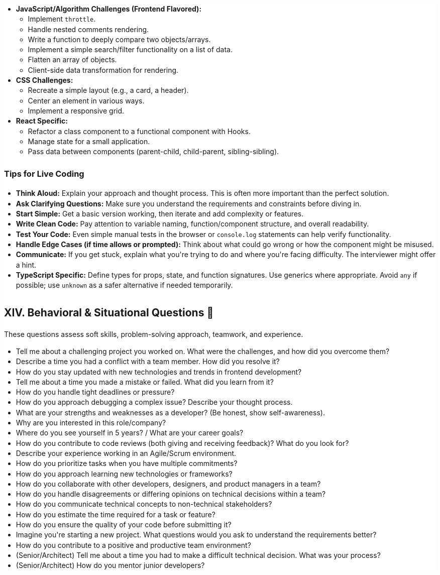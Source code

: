 - **JavaScript/Algorithm Challenges (Frontend Flavored):**
  - Implement `throttle`.
  - Handle nested comments rendering.
  - Write a function to deeply compare two objects/arrays.
  - Implement a simple search/filter functionality on a list of data.
  - Flatten an array of objects.
  - Client-side data transformation for rendering.
- **CSS Challenges:**
  - Recreate a simple layout (e.g., a card, a header).
  - Center an element in various ways.
  - Implement a responsive grid.
- **React Specific:**
  - Refactor a class component to a functional component with Hooks.
  - Manage state for a small application.
  - Pass data between components (parent-child, child-parent, sibling-sibling).

### Tips for Live Coding

- **Think Aloud:** Explain your approach and thought process. This is often more important than the perfect solution.
- **Ask Clarifying Questions:** Make sure you understand the requirements and constraints before diving in.
- **Start Simple:** Get a basic version working, then iterate and add complexity or features.
- **Write Clean Code:** Pay attention to variable naming, function/component structure, and overall readability.
- **Test Your Code:** Even simple manual tests in the browser or `console.log` statements can help verify functionality.
- **Handle Edge Cases (if time allows or prompted):** Think about what could go wrong or how the component might be misused.
- **Communicate:** If you get stuck, explain what you're trying to do and where you're facing difficulty. The interviewer might offer a hint.
- **TypeScript Specific:** Define types for props, state, and function signatures. Use generics where appropriate. Avoid `any` if possible; use `unknown` as a safer alternative if needed temporarily.

## XIV. Behavioral & Situational Questions 🤔

These questions assess soft skills, problem-solving approach, teamwork, and experience.

- Tell me about a challenging project you worked on. What were the challenges, and how did you overcome them?
- Describe a time you had a conflict with a team member. How did you resolve it?
- How do you stay updated with new technologies and trends in frontend development?
- Tell me about a time you made a mistake or failed. What did you learn from it?
- How do you handle tight deadlines or pressure?
- How do you approach debugging a complex issue? Describe your thought process.
- What are your strengths and weaknesses as a developer? (Be honest, show self-awareness).
- Why are you interested in this role/company?
- Where do you see yourself in 5 years? / What are your career goals?
- How do you contribute to code reviews (both giving and receiving feedback)? What do you look for?
- Describe your experience working in an Agile/Scrum environment.
- How do you prioritize tasks when you have multiple commitments?
- How do you approach learning new technologies or frameworks?
- How do you collaborate with other developers, designers, and product managers in a team?
- How do you handle disagreements or differing opinions on technical decisions within a team?
- How do you communicate technical concepts to non-technical stakeholders?
- How do you estimate the time required for a task or feature?
- How do you ensure the quality of your code before submitting it?
- Imagine you're starting a new project. What questions would you ask to understand the requirements better?
- How do you contribute to a positive and productive team environment?
- (Senior/Architect) Tell me about a time you had to make a difficult technical decision. What was your process?
- (Senior/Architect) How do you mentor junior developers?